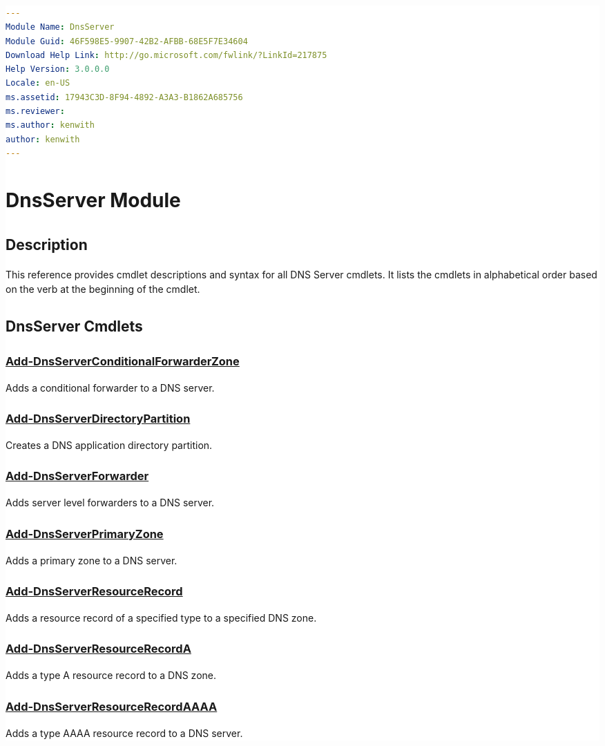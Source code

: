 ```yaml
---
Module Name: DnsServer
Module Guid: 46F598E5-9907-42B2-AFBB-68E5F7E34604
Download Help Link: http://go.microsoft.com/fwlink/?LinkId=217875
Help Version: 3.0.0.0
Locale: en-US
ms.assetid: 17943C3D-8F94-4892-A3A3-B1862A685756
ms.reviewer:
ms.author: kenwith
author: kenwith
---
```


# DnsServer Module
## Description
This reference provides cmdlet descriptions and syntax for all DNS Server cmdlets. It lists the cmdlets in alphabetical order based on the verb at the beginning of the cmdlet.

## DnsServer Cmdlets
### [Add-DnsServerConditionalForwarderZone](./Add-DnsServerConditionalForwarderZone.md)
Adds a conditional forwarder to a DNS server.

### [Add-DnsServerDirectoryPartition](./Add-DnsServerDirectoryPartition.md)
Creates a DNS application directory partition.

### [Add-DnsServerForwarder](./Add-DnsServerForwarder.md)
Adds server level forwarders to a DNS server.

### [Add-DnsServerPrimaryZone](./Add-DnsServerPrimaryZone.md)
Adds a primary zone to a DNS server.

### [Add-DnsServerResourceRecord](./Add-DnsServerResourceRecord.md)
Adds a resource record of a specified type to a specified DNS zone.

### [Add-DnsServerResourceRecordA](./Add-DnsServerResourceRecordA.md)
Adds a type A resource record to a DNS zone.

### [Add-DnsServerResourceRecordAAAA](./Add-DnsServerResourceRecordAAAA.md)
Adds a type AAAA resource record to a DNS server.
